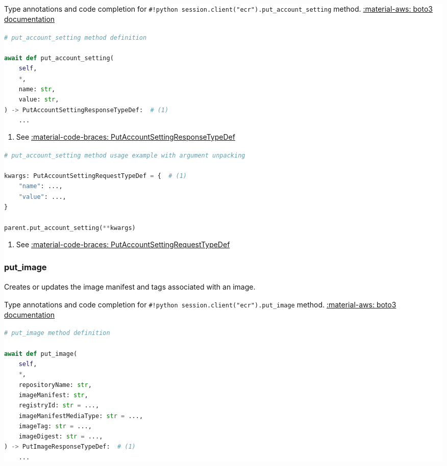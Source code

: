 Type annotations and code completion for `#!python session.client("ecr").put_account_setting` method.
[:material-aws: boto3 documentation](https://boto3.amazonaws.com/v1/documentation/api/latest/reference/services/ecr.html#ECR.Client)

```python
# put_account_setting method definition

await def put_account_setting(
    self,
    *,
    name: str,
    value: str,
) -> PutAccountSettingResponseTypeDef:  # (1)
    ...
```

1. See [:material-code-braces: PutAccountSettingResponseTypeDef](./type_defs.md#putaccountsettingresponsetypedef)


```python
# put_account_setting method usage example with argument unpacking

kwargs: PutAccountSettingRequestTypeDef = {  # (1)
    "name": ...,
    "value": ...,
}

parent.put_account_setting(**kwargs)
```

1. See [:material-code-braces: PutAccountSettingRequestTypeDef](./type_defs.md#putaccountsettingrequesttypedef)

### put\_image

Creates or updates the image manifest and tags associated with an image.

Type annotations and code completion for `#!python session.client("ecr").put_image` method.
[:material-aws: boto3 documentation](https://boto3.amazonaws.com/v1/documentation/api/latest/reference/services/ecr.html#ECR.Client)

```python
# put_image method definition

await def put_image(
    self,
    *,
    repositoryName: str,
    imageManifest: str,
    registryId: str = ...,
    imageManifestMediaType: str = ...,
    imageTag: str = ...,
    imageDigest: str = ...,
) -> PutImageResponseTypeDef:  # (1)
    ...
```
